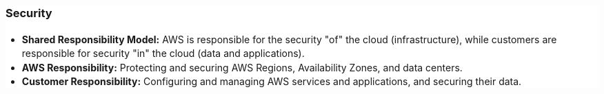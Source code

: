 ### Security

* **Shared Responsibility Model:** AWS is responsible for the security "of" the cloud (infrastructure), while customers are responsible for security "in" the cloud (data and applications).
* **AWS Responsibility:** Protecting and securing AWS Regions, Availability Zones, and data centers.
* **Customer Responsibility:** Configuring and managing AWS services and applications, and securing their data.

